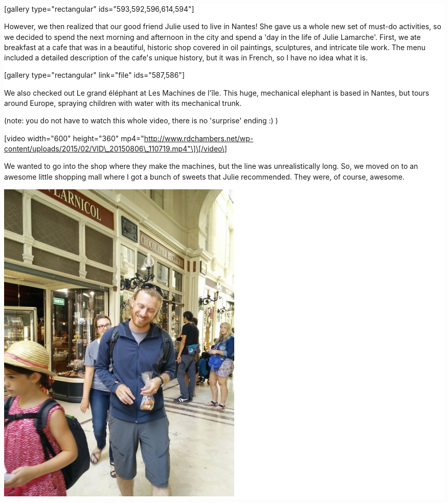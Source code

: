 \[gallery type="rectangular" ids="593,592,596,614,594"\]

However, we then realized that our good friend Julie used to live in Nantes! She gave us a whole new set of must-do activities, so we decided to spend the next morning and afternoon in the city and spend a 'day in the life of Julie Lamarche'. First, we ate breakfast at a cafe that was in a beautiful, historic shop covered in oil paintings, sculptures, and intricate tile work. The menu included a detailed description of the cafe's unique history, but it was in French, so I have no idea what it is.

\[gallery type="rectangular" link="file" ids="587,586"\]

We also checked out Le grand éléphant at Les Machines de l'île. This huge, mechanical elephant is based in Nantes, but tours around Europe, spraying children with water with its mechanical trunk.

(note: you do not have to watch this whole video, there is no 'surprise' ending :) )

\[video width="600" height="360" mp4="http://www.rdchambers.net/wp-content/uploads/2015/02/VID\_20150806\_110719.mp4"\]\[/video\]

We wanted to go into the shop where they make the machines, but the line was unrealistically long. So, we moved on to an awesome little shopping mall where I got a bunch of sweets that Julie recommended. They were, of course, awesome.

[![IMG_20150806_123104](images/IMG_20150806_123104-450x600.jpg)](http://www.rdchambers.net/wp-content/uploads/2015/02/IMG_20150806_123104.jpg)
